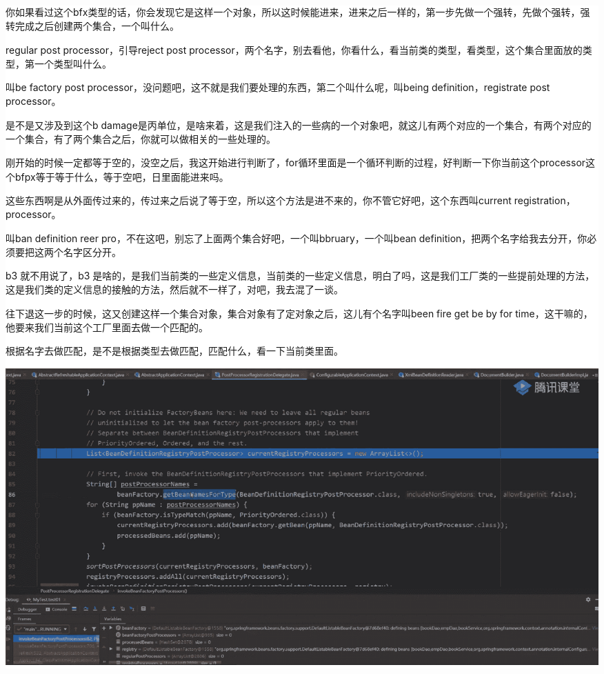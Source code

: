 你如果看过这个bfx类型的话，你会发现它是这样一个对象，所以这时候能进来，进来之后一样的，第一步先做一个强转，先做个强转，强转完成之后创建两个集合，一个叫什么。

regular post processor，引导reject post processor，两个名字，别去看他，你看什么，看当前类的类型，看类型，这个集合里面放的类型，第一个类型叫什么。

叫be factory post processor，没问题吧，这不就是我们要处理的东西，第二个叫什么呢，叫being definition，registrate post processor。

是不是又涉及到这个b damage是丙单位，是啥来着，这是我们注入的一些病的一个对象吧，就这儿有两个对应的一个集合，有两个对应的一个集合，有了两个集合之后，你就可以做相关的一些处理的。

刚开始的时候一定都等于空的，没空之后，我这开始进行判断了，for循环里面是一个循环判断的过程，好判断一下你当前这个processor这个bfpx等于等于什么，等于空吧，日里面能进来吗。

这些东西啊是从外面传过来的，传过来之后说了等于空，所以这个方法是进不来的，你不管它好吧，这个东西叫current registration，processor。

叫ban definition reer pro，不在这吧，别忘了上面两个集合好吧，一个叫bbruary，一个叫bean definition，把两个名字给我去分开，你必须要把这两个名字区分开。

b3 就不用说了，b3 是啥的，是我们当前类的一些定义信息，当前类的一些定义信息，明白了吗，这是我们工厂类的一些提前处理的方法，这是我们类的定义信息的接触的方法，然后就不一样了，对吧，我去混了一谈。

往下退这一步的时候，这又创建这样一个集合对象，集合对象有了定对象之后，这儿有个名字叫been fire get be by for time，这干嘛的，他要来我们当前这个工厂里面去做一个匹配的。

根据名字去做匹配，是不是根据类型去做匹配，匹配什么，看一下当前类里面。

![](img/33136471b8d7eb3c24db801bafd8a3c9_33.png)